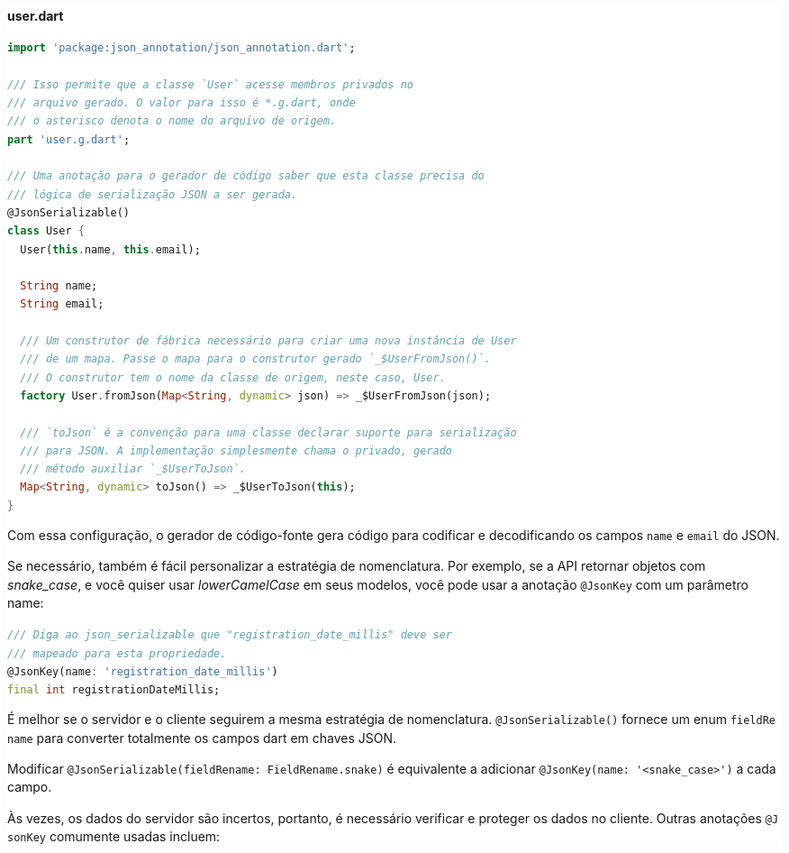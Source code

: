 **user.dart**

<?code-excerpt "lib/serializable/user.dart"?>
```dart
import 'package:json_annotation/json_annotation.dart';

/// Isso permite que a classe `User` acesse membros privados no
/// arquivo gerado. O valor para isso é *.g.dart, onde
/// o asterisco denota o nome do arquivo de origem.
part 'user.g.dart';

/// Uma anotação para o gerador de código saber que esta classe precisa do
/// lógica de serialização JSON a ser gerada.
@JsonSerializable()
class User {
  User(this.name, this.email);

  String name;
  String email;

  /// Um construtor de fábrica necessário para criar uma nova instância de User
  /// de um mapa. Passe o mapa para o construtor gerado `_$UserFromJson()`.
  /// O construtor tem o nome da classe de origem, neste caso, User.
  factory User.fromJson(Map<String, dynamic> json) => _$UserFromJson(json);

  /// `toJson` é a convenção para uma classe declarar suporte para serialização
  /// para JSON. A implementação simplesmente chama o privado, gerado
  /// método auxiliar `_$UserToJson`.
  Map<String, dynamic> toJson() => _$UserToJson(this);
}
```

Com essa configuração, o gerador de código-fonte gera código para codificar
e decodificando os campos `name` e `email` do JSON.

Se necessário, também é fácil personalizar a estratégia de nomenclatura.
Por exemplo, se a API retornar objetos com _snake\_case_,
e você quiser usar _lowerCamelCase_ em seus modelos,
você pode usar a anotação `@JsonKey` com um parâmetro name:

```dart
/// Diga ao json_serializable que "registration_date_millis" deve ser
/// mapeado para esta propriedade.
@JsonKey(name: 'registration_date_millis')
final int registrationDateMillis;
```

É melhor se o servidor e o cliente seguirem a mesma estratégia de nomenclatura.
`@JsonSerializable()` fornece um enum `fieldRename` para converter totalmente os campos
dart em chaves JSON.

Modificar `@JsonSerializable(fieldRename: FieldRename.snake)` é equivalente a
adicionar `@JsonKey(name: '<snake_case>')` a cada campo.

Às vezes, os dados do servidor são incertos, portanto, é necessário verificar e proteger os dados
no cliente.
Outras anotações `@JsonKey` comumente usadas incluem:
